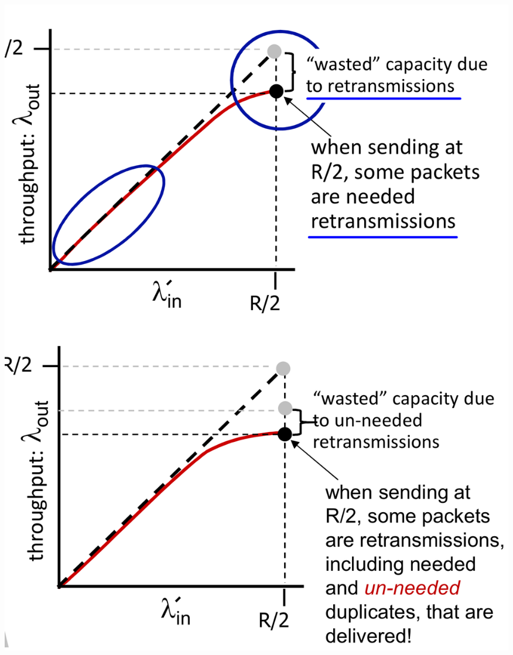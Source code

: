 ![Untitled](Transport%20Layer%201b58ebbca19b4bc38b1a125d53d8b158/Untitled%2032.png)

![Untitled](Transport%20Layer%201b58ebbca19b4bc38b1a125d53d8b158/Untitled%2033.png)
